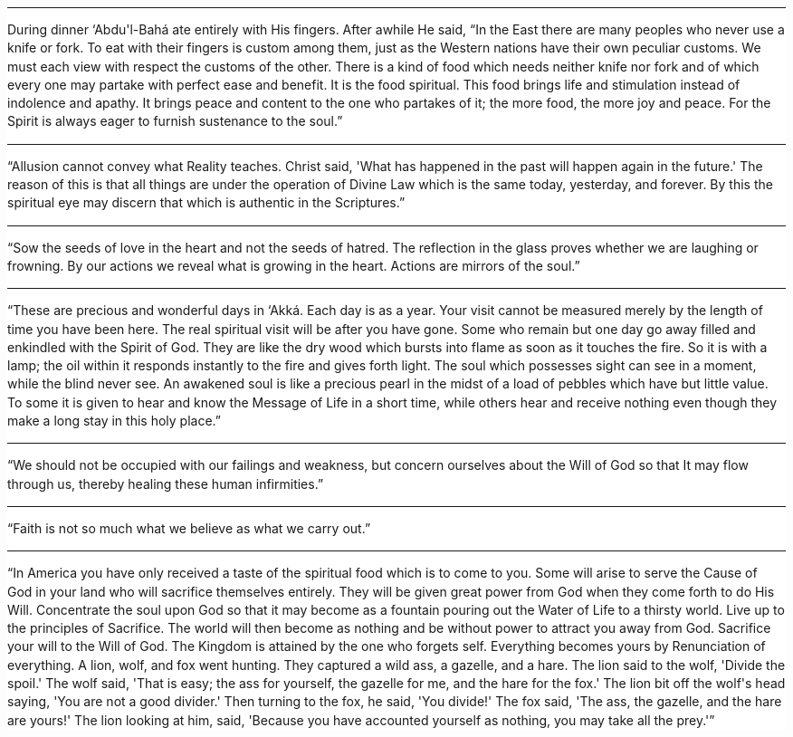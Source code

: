 * * *

During dinner ‘Abdu'l-Bahá ate entirely with His fingers. After awhile He said, “In the East there are many peoples who never use a knife or fork. To eat with their fingers is custom among them, just as the Western nations have their own peculiar customs. We must each view with respect the customs of the other. There is a kind of food which needs neither knife nor fork and of which every one may partake with perfect ease and benefit. It is the food spiritual. This food brings life and stimulation instead of indolence and apathy. It brings peace and content to the one who partakes of it; the more food, the more joy and peace. For the Spirit is always eager to furnish sustenance to the soul.”

* * *

“Allusion cannot convey what Reality teaches. Christ said, 'What has happened in the past will happen again in the future.' The reason of this is that all things are under the operation of Divine Law which is the same today, yesterday, and forever. By this the spiritual eye may discern that which is authentic in the Scriptures.”

* * *

“Sow the seeds of love in the heart and not the seeds of hatred. The reflection in the glass proves whether we are laughing or frowning. By our actions we reveal what is growing in the heart. Actions are mirrors of the soul.”

* * *

“These are precious and wonderful days in ‘Akká. Each day is as a year. Your visit cannot be measured merely by the length of time you have been here. The real spiritual visit will be after you have gone. Some who remain but one day go away filled and enkindled with the Spirit of God. They are like the dry wood which bursts into flame as soon as it touches the fire. So it is with a lamp; the oil within it responds instantly to the fire and gives forth light. The soul which possesses sight can see in a moment, while the blind never see. An awakened soul is like a precious pearl in the midst of a load of pebbles which have but little value. To some it is given to hear and know the Message of Life in a short time, while others hear and receive nothing even though they make a long stay in this holy place.”

* * *

“We should not be occupied with our failings and weakness, but concern ourselves about the Will of God so that It may flow through us, thereby healing these human infirmities.”

* * *

“Faith is not so much what we believe as what we carry out.”

* * *

“In America you have only received a taste of the spiritual food which is to come to you. Some will arise to serve the Cause of God in your land who will sacrifice themselves entirely. They will be given great power from God when they come forth to do His Will. Concentrate the soul upon God so that it may become as a fountain pouring out the Water of Life to a thirsty world. Live up to the principles of Sacrifice. The world will then become as nothing and be without power to attract you away from God. Sacrifice your will to the Will of God. The Kingdom is attained by the one who forgets self. Everything becomes yours by Renunciation of everything. A lion, wolf, and fox went hunting. They captured a wild ass, a gazelle, and a hare. The lion said to the wolf, 'Divide the spoil.' The wolf said, 'That is easy; the ass for yourself, the gazelle for me, and the hare for the fox.' The lion bit off the wolf's head saying, 'You are not a good divider.' Then turning to the fox, he said, 'You divide!' The fox said, 'The ass, the gazelle, and the hare are yours!' The lion looking at him, said, 'Because you have accounted yourself as nothing, you may take all the prey.'”

